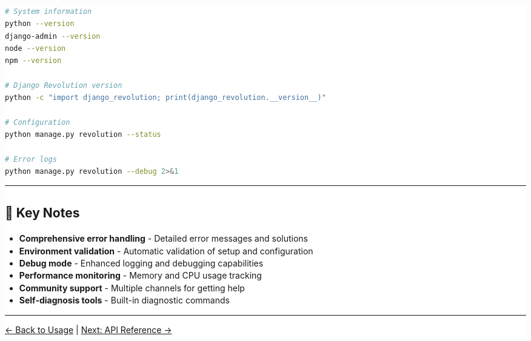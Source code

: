 ```bash
# System information
python --version
django-admin --version
node --version
npm --version

# Django Revolution version
python -c "import django_revolution; print(django_revolution.__version__)"

# Configuration
python manage.py revolution --status

# Error logs
python manage.py revolution --debug 2>&1
```

---

## 🧠 Key Notes

- **Comprehensive error handling** - Detailed error messages and solutions
- **Environment validation** - Automatic validation of setup and configuration
- **Debug mode** - Enhanced logging and debugging capabilities
- **Performance monitoring** - Memory and CPU usage tracking
- **Community support** - Multiple channels for getting help
- **Self-diagnosis tools** - Built-in diagnostic commands

---

[← Back to Usage](usage.html) | [Next: API Reference →](api-reference.html)
